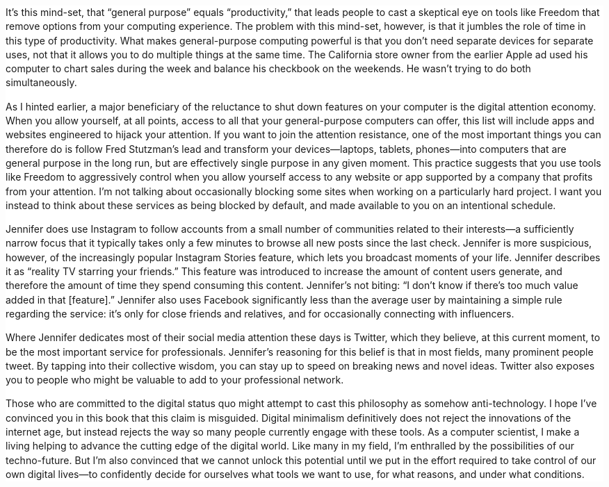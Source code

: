 It’s this mind-set, that “general purpose” equals “productivity,” that leads people to cast a skeptical eye on tools like Freedom that remove options from your computing experience. The problem with this mind-set, however, is that it jumbles the role of time in this type of productivity. What makes general-purpose computing powerful is that you don’t need separate devices for separate uses, not that it allows you to do multiple things at the same time. The California store owner from the earlier Apple ad used his computer to chart sales during the week and balance his checkbook on the weekends. He wasn’t trying to do both simultaneously.

As I hinted earlier, a major beneficiary of the reluctance to shut down features on your computer is the digital attention economy. When you allow yourself, at all points, access to all that your general-purpose computers can offer, this list will include apps and websites engineered to hijack your attention. If you want to join the attention resistance, one of the most important things you can therefore do is follow Fred Stutzman’s lead and transform your devices—laptops, tablets, phones—into computers that are general purpose in the long run, but are effectively single purpose in any given moment. This practice suggests that you use tools like Freedom to aggressively control when you allow yourself access to any website or app supported by a company that profits from your attention. I’m not talking about occasionally blocking some sites when working on a particularly hard project. I want you instead to think about these services as being blocked by default, and made available to you on an intentional schedule.

Jennifer does use Instagram to follow accounts from a small number of communities related to their interests—a sufficiently narrow focus that it typically takes only a few minutes to browse all new posts since the last check. Jennifer is more suspicious, however, of the increasingly popular Instagram Stories feature, which lets you broadcast moments of your life. Jennifer describes it as “reality TV starring your friends.” This feature was introduced to increase the amount of content users generate, and therefore the amount of time they spend consuming this content. Jennifer’s not biting: “I don’t know if there’s too much value added in that [feature].” Jennifer also uses Facebook significantly less than the average user by maintaining a simple rule regarding the service: it’s only for close friends and relatives, and for occasionally connecting with influencers.

Where Jennifer dedicates most of their social media attention these days is Twitter, which they believe, at this current moment, to be the most important service for professionals. Jennifer’s reasoning for this belief is that in most fields, many prominent people tweet. By tapping into their collective wisdom, you can stay up to speed on breaking news and novel ideas. Twitter also exposes you to people who might be valuable to add to your professional network.

Those who are committed to the digital status quo might attempt to cast this philosophy as somehow anti-technology. I hope I’ve convinced you in this book that this claim is misguided. Digital minimalism definitively does not reject the innovations of the internet age, but instead rejects the way so many people currently engage with these tools. As a computer scientist, I make a living helping to advance the cutting edge of the digital world. Like many in my field, I’m enthralled by the possibilities of our techno-future. But I’m also convinced that we cannot unlock this potential until we put in the effort required to take control of our own digital lives—to confidently decide for ourselves what tools we want to use, for what reasons, and under what conditions.
